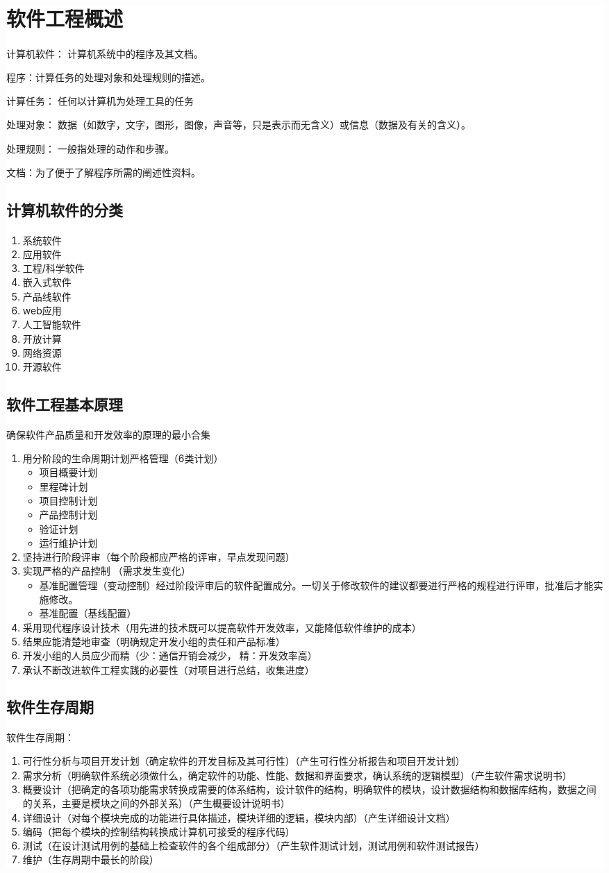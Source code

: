# 软件工程概述

计算机软件： 计算机系统中的程序及其文档。

程序：计算任务的处理对象和处理规则的描述。

计算任务： 任何以计算机为处理工具的任务

处理对象： 数据（如数字，文字，图形，图像，声音等，只是表示而无含义）或信息（数据及有关的含义）。

处理规则： 一般指处理的动作和步骤。

文档：为了便于了解程序所需的阐述性资料。

## 计算机软件的分类

1. 系统软件
2. 应用软件
3. 工程/科学软件
4. 嵌入式软件
5. 产品线软件
6. web应用
7. 人工智能软件
8. 开放计算
9. 网络资源
10. 开源软件

## 软件工程基本原理

确保软件产品质量和开发效率的原理的最小合集

1. 用分阶段的生命周期计划严格管理（6类计划）
      * 项目概要计划
      * 里程碑计划
      * 项目控制计划
      * 产品控制计划
      * 验证计划
      * 运行维护计划
2. 坚持进行阶段评审（每个阶段都应严格的评审，早点发现问题）
3. 实现严格的产品控制 （需求发生变化）
     * 基准配置管理（变动控制）经过阶段评审后的软件配置成分。一切关于修改软件的建议都要进行严格的规程进行评审，批准后才能实施修改。
     * 基准配置（基线配置）
4. 采用现代程序设计技术（用先进的技术既可以提高软件开发效率，又能降低软件维护的成本）
5. 结果应能清楚地审查（明确规定开发小组的责任和产品标准）
6. 开发小组的人员应少而精（少：通信开销会减少， 精：开发效率高）
7. 承认不断改进软件工程实践的必要性（对项目进行总结，收集进度）

## 软件生存周期

软件生存周期：

1. 可行性分析与项目开发计划（确定软件的开发目标及其可行性）（产生可行性分析报告和项目开发计划）
2. 需求分析（明确软件系统必须做什么，确定软件的功能、性能、数据和界面要求，确认系统的逻辑模型）（产生软件需求说明书）
3. 概要设计（把确定的各项功能需求转换成需要的体系结构，设计软件的结构，明确软件的模块，设计数据结构和数据库结构，数据之间的关系，主要是模块之间的外部关系）（产生概要设计说明书）
4. 详细设计（对每个模块完成的功能进行具体描述，模块详细的逻辑，模块内部）（产生详细设计文档）
5. 编码（把每个模块的控制结构转换成计算机可接受的程序代码）
6. 测试（在设计测试用例的基础上检查软件的各个组成部分）（产生软件测试计划，测试用例和软件测试报告）
7. 维护（生存周期中最长的阶段）
